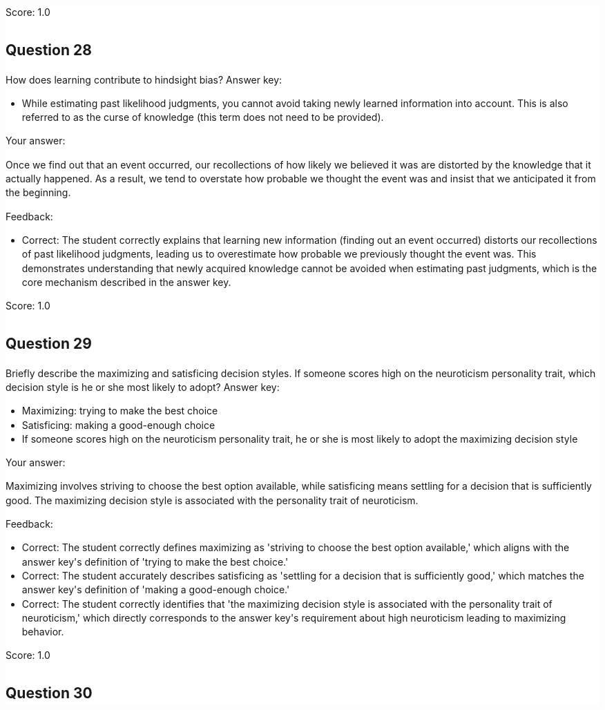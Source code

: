 Score: 1.0

## Question 28
            
How does learning contribute to hindsight bias?
Answer key:

- While estimating past likelihood judgments, you cannot avoid taking newly learned information into account. This is also referred to as the curse of knowledge (this term does not need to be provided).

Your answer:

Once we find out that an event occurred, our recollections of how likely we believed it was are distorted by the knowledge that it actually happened. As a result, we tend to overstate how probable we thought the event was and insist that we anticipated it from the beginning.

Feedback:

- Correct: The student correctly explains that learning new information (finding out an event occurred) distorts our recollections of past likelihood judgments, leading us to overestimate how probable we previously thought the event was. This demonstrates understanding that newly acquired knowledge cannot be avoided when estimating past judgments, which is the core mechanism described in the answer key.

Score: 1.0

## Question 29
            
Briefly describe the maximizing and satisficing decision styles. If someone scores high on the neuroticism personality trait, which decision style is he or she most likely to adopt?
Answer key:

- Maximizing: trying to make the best choice
- Satisficing: making a good-enough choice
- If someone scores high on the neuroticism personality trait, he or she is most likely to adopt the maximizing decision style

Your answer:

Maximizing involves striving to choose the best option available, while satisficing means settling for a decision that is sufficiently good. The maximizing decision style is associated with the personality trait of neuroticism.

Feedback:

- Correct: The student correctly defines maximizing as 'striving to choose the best option available,' which aligns with the answer key's definition of 'trying to make the best choice.'
- Correct: The student accurately describes satisficing as 'settling for a decision that is sufficiently good,' which matches the answer key's definition of 'making a good-enough choice.'
- Correct: The student correctly identifies that 'the maximizing decision style is associated with the personality trait of neuroticism,' which directly corresponds to the answer key's requirement about high neuroticism leading to maximizing behavior.

Score: 1.0

## Question 30
            